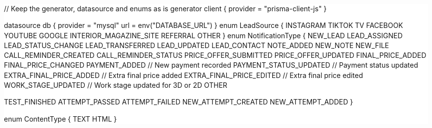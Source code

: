 // Keep the generator, datasource and enums as is
generator client {
provider = "prisma-client-js"
}

datasource db {
provider = "mysql"
url = env("DATABASE_URL")
}
enum LeadSource {
INSTAGRAM
TIKTOK
TV
FACEBOOK
YOUTUBE
GOOGLE
INTERIOR_MAGAZINE_SITE
REFERRAL
OTHER
}
enum NotificationType {
NEW_LEAD
LEAD_ASSIGNED
LEAD_STATUS_CHANGE
LEAD_TRANSFERRED
LEAD_UPDATED
LEAD_CONTACT
NOTE_ADDED
NEW_NOTE
NEW_FILE
CALL_REMINDER_CREATED
CALL_REMINDER_STATUS
PRICE_OFFER_SUBMITTED
PRICE_OFFER_UPDATED
FINAL_PRICE_ADDED
FINAL_PRICE_CHANGED
PAYMENT_ADDED // New payment recorded
PAYMENT_STATUS_UPDATED // Payment status updated
EXTRA_FINAL_PRICE_ADDED // Extra final price added
EXTRA_FINAL_PRICE_EDITED // Extra final price edited
WORK_STAGE_UPDATED // Work stage updated for 3D or 2D
OTHER

TEST_FINISHED
ATTEMPT_PASSED
ATTEMPT_FAILED
NEW_ATTEMPT_CREATED
NEW_ATTEMPT_ADDED
}

enum ContentType {
TEXT
HTML
}
